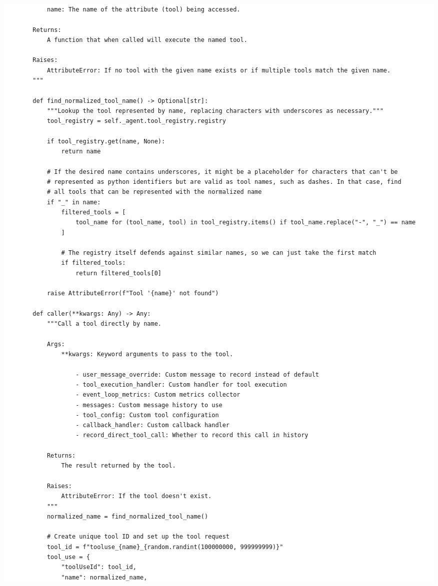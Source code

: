 ```
            name: The name of the attribute (tool) being accessed.

        Returns:
            A function that when called will execute the named tool.

        Raises:
            AttributeError: If no tool with the given name exists or if multiple tools match the given name.
        """

        def find_normalized_tool_name() -> Optional[str]:
            """Lookup the tool represented by name, replacing characters with underscores as necessary."""
            tool_registry = self._agent.tool_registry.registry

            if tool_registry.get(name, None):
                return name

            # If the desired name contains underscores, it might be a placeholder for characters that can't be
            # represented as python identifiers but are valid as tool names, such as dashes. In that case, find
            # all tools that can be represented with the normalized name
            if "_" in name:
                filtered_tools = [
                    tool_name for (tool_name, tool) in tool_registry.items() if tool_name.replace("-", "_") == name
                ]

                # The registry itself defends against similar names, so we can just take the first match
                if filtered_tools:
                    return filtered_tools[0]

            raise AttributeError(f"Tool '{name}' not found")

        def caller(**kwargs: Any) -> Any:
            """Call a tool directly by name.

            Args:
                **kwargs: Keyword arguments to pass to the tool.

                    - user_message_override: Custom message to record instead of default
                    - tool_execution_handler: Custom handler for tool execution
                    - event_loop_metrics: Custom metrics collector
                    - messages: Custom message history to use
                    - tool_config: Custom tool configuration
                    - callback_handler: Custom callback handler
                    - record_direct_tool_call: Whether to record this call in history

            Returns:
                The result returned by the tool.

            Raises:
                AttributeError: If the tool doesn't exist.
            """
            normalized_name = find_normalized_tool_name()

            # Create unique tool ID and set up the tool request
            tool_id = f"tooluse_{name}_{random.randint(100000000, 999999999)}"
            tool_use = {
                "toolUseId": tool_id,
                "name": normalized_name,
```